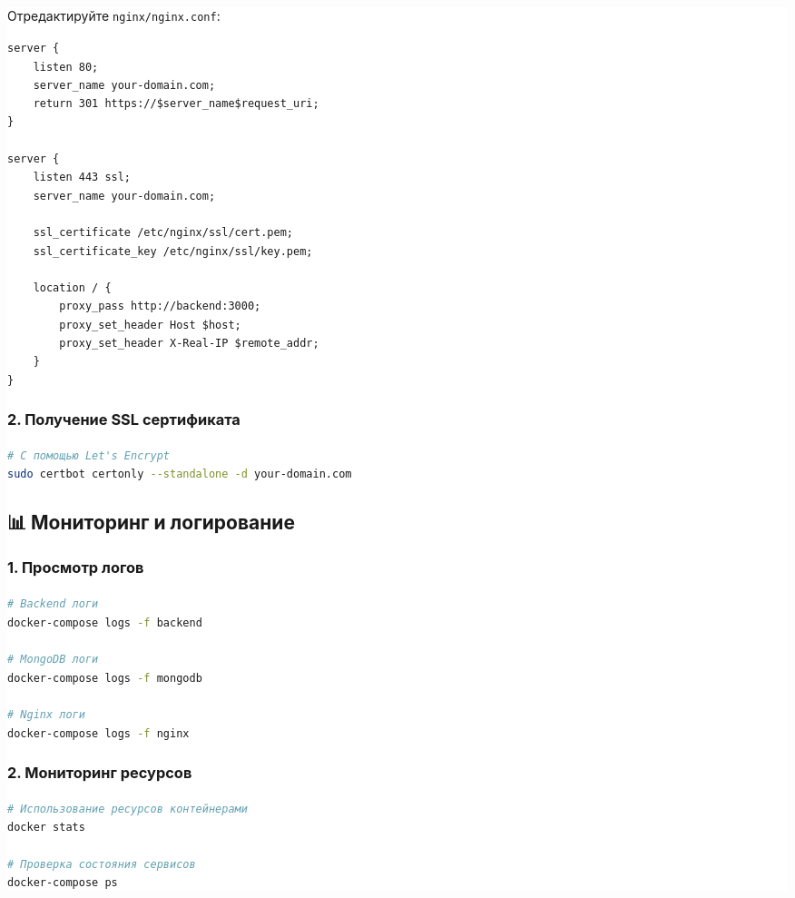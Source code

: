 Отредактируйте `nginx/nginx.conf`:

```nginx
server {
    listen 80;
    server_name your-domain.com;
    return 301 https://$server_name$request_uri;
}

server {
    listen 443 ssl;
    server_name your-domain.com;
    
    ssl_certificate /etc/nginx/ssl/cert.pem;
    ssl_certificate_key /etc/nginx/ssl/key.pem;
    
    location / {
        proxy_pass http://backend:3000;
        proxy_set_header Host $host;
        proxy_set_header X-Real-IP $remote_addr;
    }
}
```

### 2. Получение SSL сертификата

```bash
# С помощью Let's Encrypt
sudo certbot certonly --standalone -d your-domain.com
```

## 📊 Мониторинг и логирование

### 1. Просмотр логов

```bash
# Backend логи
docker-compose logs -f backend

# MongoDB логи
docker-compose logs -f mongodb

# Nginx логи
docker-compose logs -f nginx
```

### 2. Мониторинг ресурсов

```bash
# Использование ресурсов контейнерами
docker stats

# Проверка состояния сервисов
docker-compose ps
```

